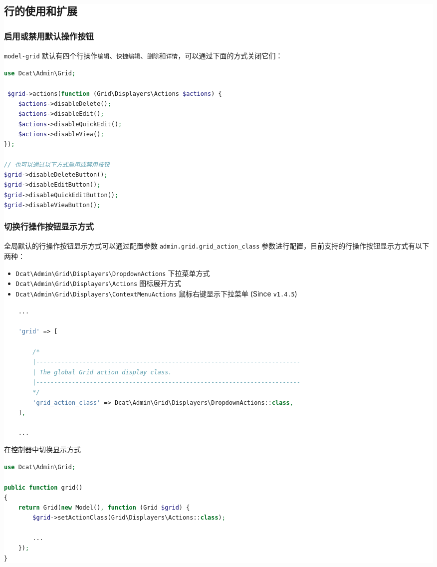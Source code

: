 ## 行的使用和扩展

### 启用或禁用默认操作按钮

`model-grid` 默认有四个行操作`编辑`、`快捷编辑`、`删除`和`详情`，可以通过下面的方式关闭它们：

```php
use Dcat\Admin\Grid;

 $grid->actions(function (Grid\Displayers\Actions $actions) {
    $actions->disableDelete();
    $actions->disableEdit();
    $actions->disableQuickEdit();
    $actions->disableView();
});

// 也可以通过以下方式启用或禁用按钮
$grid->disableDeleteButton();
$grid->disableEditButton();
$grid->disableQuickEditButton();
$grid->disableViewButton();
```

### 切换行操作按钮显示方式

全局默认的行操作按钮显示方式可以通过配置参数 `admin.grid.grid_action_class` 参数进行配置，目前支持的行操作按钮显示方式有以下两种：

+   `Dcat\Admin\Grid\Displayers\DropdownActions` 下拉菜单方式
+   `Dcat\Admin\Grid\Displayers\Actions` 图标展开方式
+   `Dcat\Admin\Grid\Displayers\ContextMenuActions` 鼠标右键显示下拉菜单 (Since `v1.4.5`)

```php
    ...

    'grid' => [

        /*
        |--------------------------------------------------------------------------
        | The global Grid action display class.
        |--------------------------------------------------------------------------
        */
        'grid_action_class' => Dcat\Admin\Grid\Displayers\DropdownActions::class,
    ],

    ...
```

在控制器中切换显示方式

```php
use Dcat\Admin\Grid;

public function grid()
{
    return Grid(new Model(), function (Grid $grid) {
        $grid->setActionClass(Grid\Displayers\Actions::class);

        ...
    });
}
```
